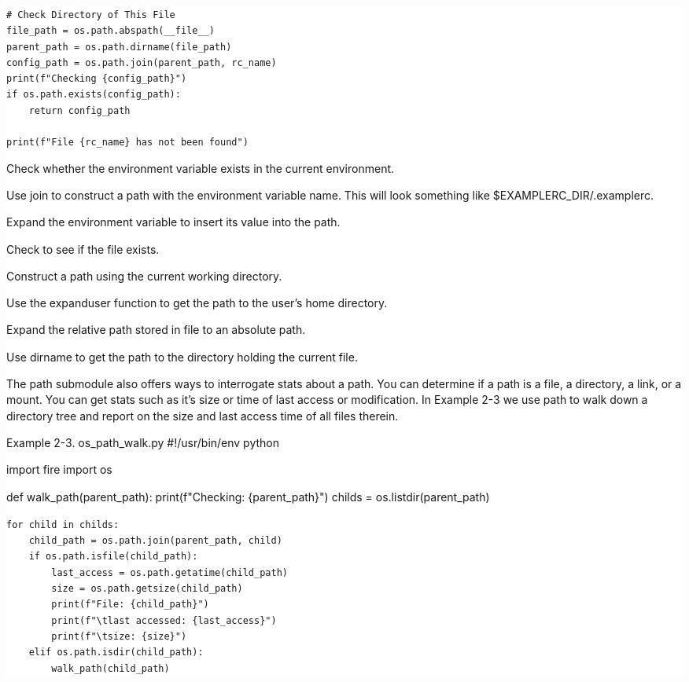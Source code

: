     # Check Directory of This File
    file_path = os.path.abspath(__file__) 
    parent_path = os.path.dirname(file_path) 
    config_path = os.path.join(parent_path, rc_name)
    print(f"Checking {config_path}")
    if os.path.exists(config_path):
        return config_path

    print(f"File {rc_name} has not been found")

Check whether the environment variable exists in the current environment.


Use join to construct a path with the environment variable name. This will look something like $EXAMPLERC_DIR/.examplerc.


Expand the environment variable to insert its value into the path.


Check to see if the file exists.


Construct a path using the current working directory.


Use the expanduser function to get the path to the user’s home directory.


Expand the relative path stored in file to an absolute path.


Use dirname to get the path to the directory holding the current file.

The path submodule also offers ways to interrogate stats about a path. You can determine if a path is a file, a directory, a link, or a mount. You can get stats such as it’s size or time of last access or modification. In Example 2-3 we use path to walk down a directory tree and report on the size and last access time of all files therein.

Example 2-3. os_path_walk.py
#!/usr/bin/env python

import fire
import os

def walk_path(parent_path):
    print(f"Checking: {parent_path}")
    childs = os.listdir(parent_path) 

    for child in childs:
        child_path = os.path.join(parent_path, child) 
        if os.path.isfile(child_path): 
            last_access = os.path.getatime(child_path) 
            size = os.path.getsize(child_path) 
            print(f"File: {child_path}")
            print(f"\tlast accessed: {last_access}")
            print(f"\tsize: {size}")
        elif os.path.isdir(child_path): 
            walk_path(child_path) 

